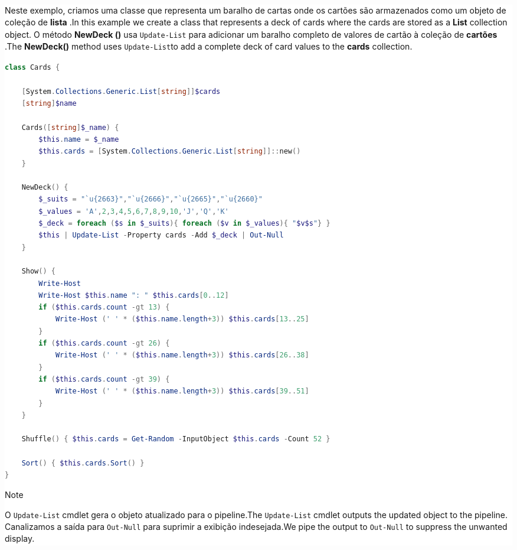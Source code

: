 <span data-ttu-id="62839-122">Neste exemplo, criamos uma classe que representa um baralho de cartas onde os cartões são armazenados como um objeto de coleção de **lista** .</span><span class="sxs-lookup"><span data-stu-id="62839-122">In this example we create a class that represents a deck of cards where the cards are stored as a **List** collection object.</span></span> <span data-ttu-id="62839-123">O método **NewDeck ()** usa `Update-List` para adicionar um baralho completo de valores de cartão à coleção de **cartões** .</span><span class="sxs-lookup"><span data-stu-id="62839-123">The **NewDeck()** method uses `Update-List`to add a complete deck of card values to the **cards** collection.</span></span>

```powershell
class Cards {

    [System.Collections.Generic.List[string]]$cards
    [string]$name

    Cards([string]$_name) {
        $this.name = $_name
        $this.cards = [System.Collections.Generic.List[string]]::new()
    }

    NewDeck() {
        $_suits = "`u{2663}","`u{2666}","`u{2665}","`u{2660}"
        $_values = 'A',2,3,4,5,6,7,8,9,10,'J','Q','K'
        $_deck = foreach ($s in $_suits){ foreach ($v in $_values){ "$v$s"} }
        $this | Update-List -Property cards -Add $_deck | Out-Null
    }

    Show() {
        Write-Host
        Write-Host $this.name ": " $this.cards[0..12]
        if ($this.cards.count -gt 13) {
            Write-Host (' ' * ($this.name.length+3)) $this.cards[13..25]
        }
        if ($this.cards.count -gt 26) {
            Write-Host (' ' * ($this.name.length+3)) $this.cards[26..38]
        }
        if ($this.cards.count -gt 39) {
            Write-Host (' ' * ($this.name.length+3)) $this.cards[39..51]
        }
    }

    Shuffle() { $this.cards = Get-Random -InputObject $this.cards -Count 52 }

    Sort() { $this.cards.Sort() }
}
```

> [!NOTE]
> <span data-ttu-id="62839-124">O `Update-List` cmdlet gera o objeto atualizado para o pipeline.</span><span class="sxs-lookup"><span data-stu-id="62839-124">The `Update-List` cmdlet outputs the updated object to the pipeline.</span></span> <span data-ttu-id="62839-125">Canalizamos a saída para `Out-Null` para suprimir a exibição indesejada.</span><span class="sxs-lookup"><span data-stu-id="62839-125">We pipe the output to `Out-Null` to suppress the unwanted display.</span></span>
